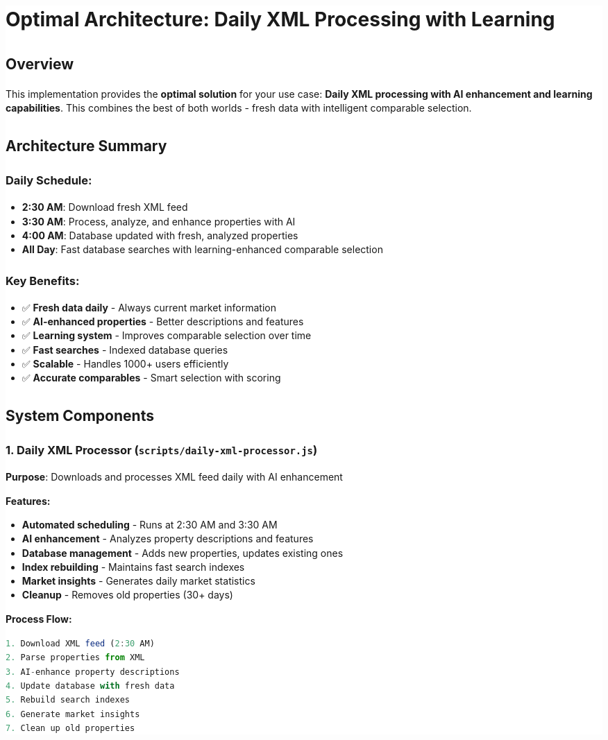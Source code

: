 # Optimal Architecture: Daily XML Processing with Learning

## Overview

This implementation provides the **optimal solution** for your use case: **Daily XML processing with AI enhancement and learning capabilities**. This combines the best of both worlds - fresh data with intelligent comparable selection.

## Architecture Summary

### **Daily Schedule:**
- **2:30 AM**: Download fresh XML feed
- **3:30 AM**: Process, analyze, and enhance properties with AI
- **4:00 AM**: Database updated with fresh, analyzed properties
- **All Day**: Fast database searches with learning-enhanced comparable selection

### **Key Benefits:**
- ✅ **Fresh data daily** - Always current market information
- ✅ **AI-enhanced properties** - Better descriptions and features
- ✅ **Learning system** - Improves comparable selection over time
- ✅ **Fast searches** - Indexed database queries
- ✅ **Scalable** - Handles 1000+ users efficiently
- ✅ **Accurate comparables** - Smart selection with scoring

## System Components

### 1. **Daily XML Processor** (`scripts/daily-xml-processor.js`)

**Purpose**: Downloads and processes XML feed daily with AI enhancement

**Features:**
- **Automated scheduling** - Runs at 2:30 AM and 3:30 AM
- **AI enhancement** - Analyzes property descriptions and features
- **Database management** - Adds new properties, updates existing ones
- **Index rebuilding** - Maintains fast search indexes
- **Market insights** - Generates daily market statistics
- **Cleanup** - Removes old properties (30+ days)

**Process Flow:**
```javascript
1. Download XML feed (2:30 AM)
2. Parse properties from XML
3. AI-enhance property descriptions
4. Update database with fresh data
5. Rebuild search indexes
6. Generate market insights
7. Clean up old properties
```
